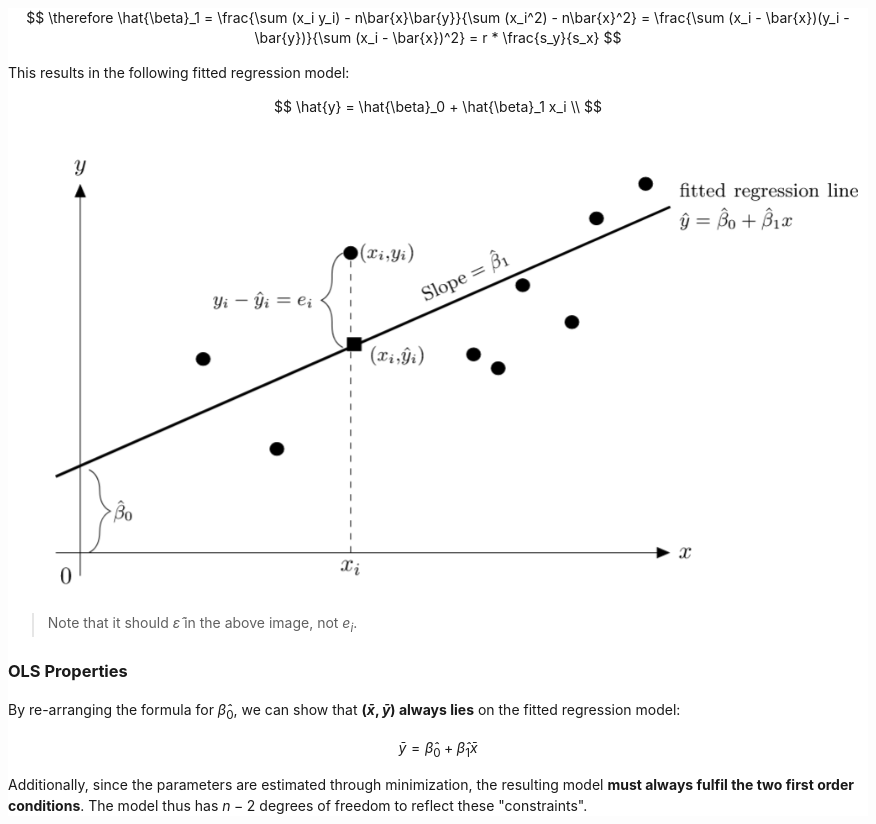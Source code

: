 $$
\therefore \hat{\beta}_1
= \frac{\sum (x_i y_i) - n\bar{x}\bar{y}}{\sum (x_i^2) - n\bar{x}^2}
= \frac{\sum (x_i - \bar{x})(y_i - \bar{y})}{\sum (x_i - \bar{x})^2}
= r * \frac{s_y}{s_x}
$$

This results in the following fitted regression model:

$$
\hat{y} = \hat{\beta}_0 + \hat{\beta}_1 x_i \\
$$


![Fitted Regression](Assets/3.%20Simple%20Linear%20Regression.md/Fitted%20Regression.png)

> Note that it should $\hat{\varepsilon}$ in the above image, not $e_i$.

### **OLS Properties**

By re-arranging the formula for $\hat{\beta}_0$, we can show that **$(\bar{x}, \bar{y})$ always lies** on the fitted regression model:

$$
\bar{y} = \hat{\beta}_0 + \hat{\beta}_1 \bar{x}
$$

Additionally, since the parameters are estimated through minimization, the resulting model **must always fulfil the two first order conditions**. The model thus has $n-2$ degrees of freedom to reflect these "constraints".
